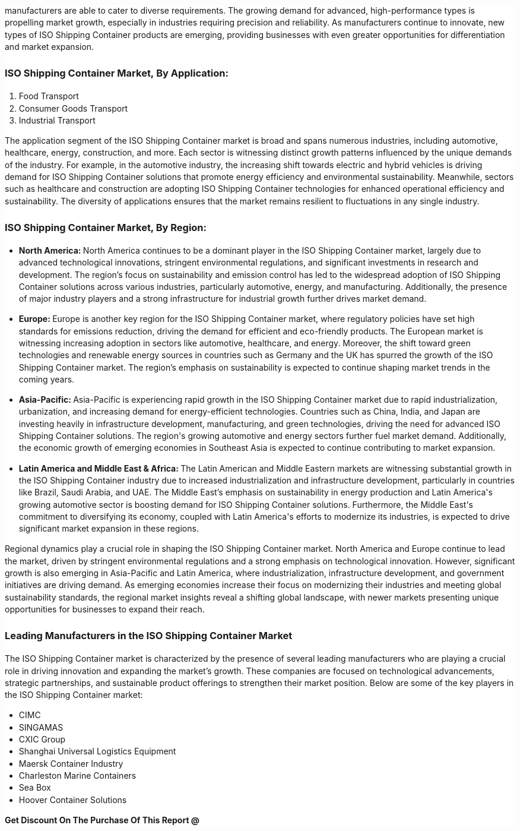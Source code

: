 manufacturers are able to cater to diverse requirements. The growing demand for advanced, high-performance types is propelling market growth, especially in industries requiring precision and reliability. As manufacturers continue to innovate, new types of ISO Shipping Container products are emerging, providing businesses with even greater opportunities for differentiation and market expansion.</p><h3>ISO Shipping Container Market,&nbsp;By Application:</h3><ol><li>Food Transport<li> Consumer Goods Transport<li> Industrial Transport</li></ol><p>The application segment of the ISO Shipping Container market is broad and spans numerous industries, including automotive, healthcare, energy, construction, and more. Each sector is witnessing distinct growth patterns influenced by the unique demands of the industry. For example, in the automotive industry, the increasing shift towards electric and hybrid vehicles is driving demand for ISO Shipping Container solutions that promote energy efficiency and environmental sustainability. Meanwhile, sectors such as healthcare and construction are adopting ISO Shipping Container technologies for enhanced operational efficiency and sustainability. The diversity of applications ensures that the market remains resilient to fluctuations in any single industry.</p><h3>ISO Shipping Container Market, By Region:</h3><ul><li><p><strong>North America:&nbsp;</strong>North America continues to be a dominant player in the ISO Shipping Container market, largely due to advanced technological innovations, stringent environmental regulations, and significant investments in research and development. The region&rsquo;s focus on sustainability and emission control has led to the widespread adoption of ISO Shipping Container solutions across various industries, particularly automotive, energy, and manufacturing. Additionally, the presence of major industry players and a strong infrastructure for industrial growth further drives market demand.</p></li><li><p><strong><strong>Europe:&nbsp;</strong></strong>Europe is another key region for the ISO Shipping Container market, where regulatory policies have set high standards for emissions reduction, driving the demand for efficient and eco-friendly products. The European market is witnessing increasing adoption in sectors like automotive, healthcare, and energy. Moreover, the shift toward green technologies and renewable energy sources in countries such as Germany and the UK has spurred the growth of the ISO Shipping Container market. The region&rsquo;s emphasis on sustainability is expected to continue shaping market trends in the coming years.</p></li><li><p><strong><strong>Asia-Pacific:&nbsp;</strong></strong>Asia-Pacific is experiencing rapid growth in the ISO Shipping Container market due to rapid industrialization, urbanization, and increasing demand for energy-efficient technologies. Countries such as China, India, and Japan are investing heavily in infrastructure development, manufacturing, and green technologies, driving the need for advanced ISO Shipping Container solutions. The region's growing automotive and energy sectors further fuel market demand. Additionally, the economic growth of emerging economies in Southeast Asia is expected to continue contributing to market expansion.</p></li><li><p><strong><strong>Latin America and Middle East &amp; Africa:&nbsp;</strong></strong>The Latin American and Middle Eastern markets are witnessing substantial growth in the ISO Shipping Container industry due to increased industrialization and infrastructure development, particularly in countries like Brazil, Saudi Arabia, and UAE. The Middle East&rsquo;s emphasis on sustainability in energy production and Latin America's growing automotive sector is boosting demand for ISO Shipping Container solutions. Furthermore, the Middle East's commitment to diversifying its economy, coupled with Latin America's efforts to modernize its industries, is expected to drive significant market expansion in these regions.</p></li></ul><p>Regional dynamics play a crucial role in shaping the ISO Shipping Container market. North America and Europe continue to lead the market, driven by stringent environmental regulations and a strong emphasis on technological innovation. However, significant growth is also emerging in Asia-Pacific and Latin America, where industrialization, infrastructure development, and government initiatives are driving demand. As emerging economies increase their focus on modernizing their industries and meeting global sustainability standards, the regional market insights reveal a shifting global landscape, with newer markets presenting unique opportunities for businesses to expand their reach.</p><h3><strong>Leading Manufacturers in the ISO Shipping Container Market</strong></h3><p>The ISO Shipping Container market is characterized by the presence of several leading manufacturers who are playing a crucial role in driving innovation and expanding the market&rsquo;s growth. These companies are focused on technological advancements, strategic partnerships, and sustainable product offerings to strengthen their market position. Below are some of the key players in the ISO Shipping Container market:</p></div><div class="article-main__content" data-test-id="publishing-text-block"><ul><li><span class="">CIMC<li> SINGAMAS<li> CXIC Group<li> Shanghai Universal Logistics Equipment<li> Maersk Container Industry<li> Charleston Marine Containers<li> Sea Box<li> Hoover Container Solutions</span></li></ul></div><div class="article-main__content" data-test-id="publishing-text-block"><p><span class="font-[700]"><strong>Get Discount On The Purchase Of This Report @</strong>